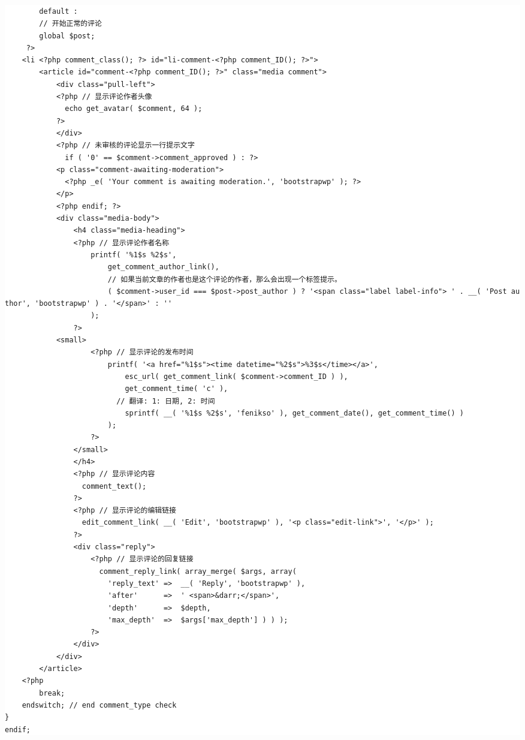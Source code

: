 ```
		default :
		// 开始正常的评论
		global $post;
	 ?>
	<li <?php comment_class(); ?> id="li-comment-<?php comment_ID(); ?>">
		<article id="comment-<?php comment_ID(); ?>" class="media comment">
			<div class="pull-left">
  			<?php // 显示评论作者头像 
  			  echo get_avatar( $comment, 64 ); 
  			?>
			</div>
			<?php // 未审核的评论显示一行提示文字
			  if ( '0' == $comment->comment_approved ) : ?>
  			<p class="comment-awaiting-moderation">
  			  <?php _e( 'Your comment is awaiting moderation.', 'bootstrapwp' ); ?>
  			</p>
			<?php endif; ?>
			<div class="media-body">
				<h4 class="media-heading">
  				<?php // 显示评论作者名称
  				    printf( '%1$s %2$s',
  						get_comment_author_link(),
  						// 如果当前文章的作者也是这个评论的作者，那么会出现一个标签提示。
  						( $comment->user_id === $post->post_author ) ? '<span class="label label-info"> ' . __( 'Post author', 'bootstrapwp' ) . '</span>' : ''
  					);
  				?>
  		    <small>
    				<?php // 显示评论的发布时间
    				    printf( '<a href="%1$s"><time datetime="%2$s">%3$s</time></a>',
    						esc_url( get_comment_link( $comment->comment_ID ) ),
    						get_comment_time( 'c' ),
    					  // 翻译: 1: 日期, 2: 时间
    						sprintf( __( '%1$s %2$s', 'fenikso' ), get_comment_date(), get_comment_time() )
    					);
    				?>
  				</small>
				</h4>
				<?php // 显示评论内容
				  comment_text(); 
				?>
				<?php // 显示评论的编辑链接 
				  edit_comment_link( __( 'Edit', 'bootstrapwp' ), '<p class="edit-link">', '</p>' ); 
				?>
				<div class="reply">
					<?php // 显示评论的回复链接 
					  comment_reply_link( array_merge( $args, array( 
					    'reply_text' =>  __( 'Reply', 'bootstrapwp' ), 
					    'after'      =>  ' <span>&darr;</span>', 
					    'depth'      =>  $depth, 
					    'max_depth'  =>  $args['max_depth'] ) ) ); 
					?>
				</div>
			</div>
		</article>
	<?php
		break;
	endswitch; // end comment_type check
}
endif;
```